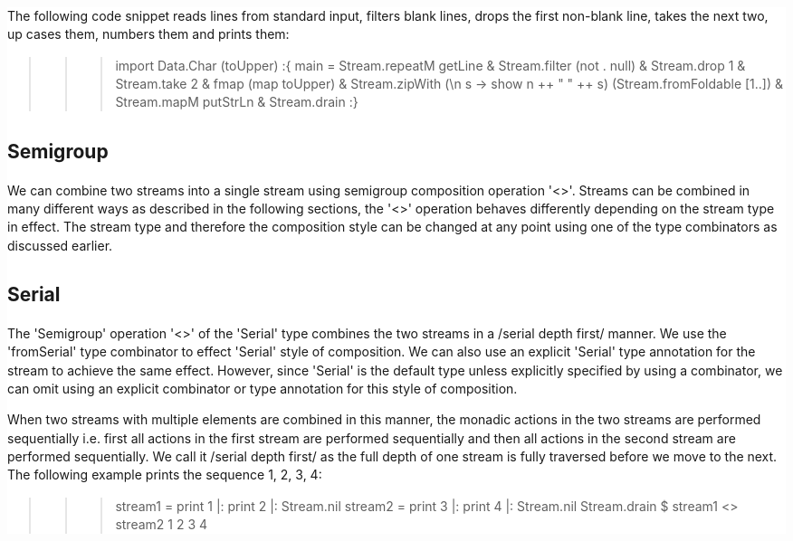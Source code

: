 The following code snippet reads lines from standard input, filters blank
lines, drops the first non-blank line, takes the next two, up cases them,
numbers them and prints them:

>>> import Data.Char (toUpper)
>>> :{
main =
      Stream.repeatM getLine
    & Stream.filter (not . null)
    & Stream.drop 1
    & Stream.take 2
    & fmap (map toUpper)
    & Stream.zipWith (\n s -> show n ++ " " ++ s) (Stream.fromFoldable [1..])
    & Stream.mapM putStrLn
    & Stream.drain
:}


## Semigroup

We can combine two streams into a single stream using semigroup composition
operation '<>'.  Streams can be combined in many different ways as described
in the following sections, the '<>' operation behaves differently depending
on the stream type in effect. The stream type and therefore the composition
style can be changed at any point using one of the type combinators as
discussed earlier.

## Serial

The 'Semigroup' operation '<>' of the 'Serial' type combines the two streams
in a /serial depth first/ manner. We use the 'fromSerial' type combinator to
effect 'Serial' style of composition. We can also use an explicit 'Serial'
type annotation for the stream to achieve the same effect.  However, since
'Serial' is the default type unless explicitly specified by using a
combinator, we can omit using an explicit combinator or type annotation for
this style of composition.

When two streams with multiple elements are combined in this manner, the
monadic actions in the two streams are performed sequentially i.e. first all
actions in the first stream are performed sequentially and then all actions
in the second stream are performed sequentially. We call it
/serial depth first/ as the full depth of one stream is fully traversed
before we move to the next. The following example prints the sequence 1, 2,
3, 4:

>>> stream1 = print 1 |: print 2 |: Stream.nil
>>> stream2 = print 3 |: print 4 |: Stream.nil
>>> Stream.drain $ stream1 <> stream2
1
2
3
4
